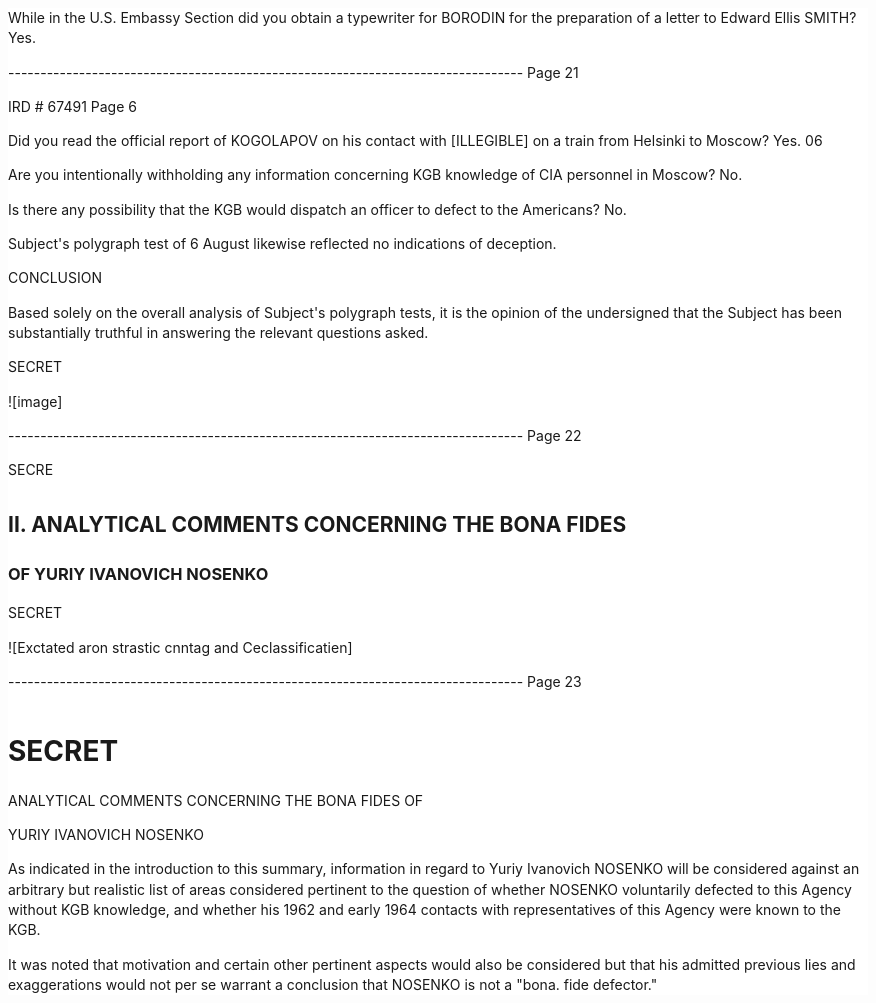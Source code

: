 While in the U.S. Embassy Section did you obtain a typewriter for BORODIN for the preparation of a letter to Edward Ellis SMITH? Yes.


-------------------------------------------------------------------------------- Page 21

IRD # 67491
Page 6

Did you read the official report of KOGOLAPOV on his contact with [ILLEGIBLE] on a train from Helsinki to Moscow? Yes.
06

Are you intentionally withholding any information concerning KGB knowledge of CIA personnel in Moscow? No.

Is there any possibility that the KGB would dispatch an officer to defect to the Americans? No.

Subject's polygraph test of 6 August likewise reflected no indications of deception.

CONCLUSION

Based solely on the overall analysis of Subject's polygraph tests, it is the opinion of the undersigned that the Subject has been substantially truthful in answering the relevant questions asked.

SECRET

![image]


-------------------------------------------------------------------------------- Page 22

SECRE

## II. ANALYTICAL COMMENTS CONCERNING THE BONA FIDES

### OF YURIY IVANOVICH NOSENKO

SECRET

![Exctated aron strastic cnntag and Ceclassificatien]


-------------------------------------------------------------------------------- Page 23

# SECRET

ANALYTICAL COMMENTS CONCERNING THE BONA FIDES OF

YURIY IVANOVICH NOSENKO

As indicated in the introduction to this summary, information in regard to Yuriy Ivanovich NOSENKO will be considered against an arbitrary but realistic list of areas considered pertinent to the question of whether NOSENKO voluntarily defected to this Agency without KGB knowledge, and whether his 1962 and early 1964 contacts with representatives of this Agency were known to the KGB.

It was noted that motivation and certain other pertinent aspects would also be considered but that his admitted previous lies and exaggerations would not per se warrant a conclusion that NOSENKO is not a "bona. fide defector."
